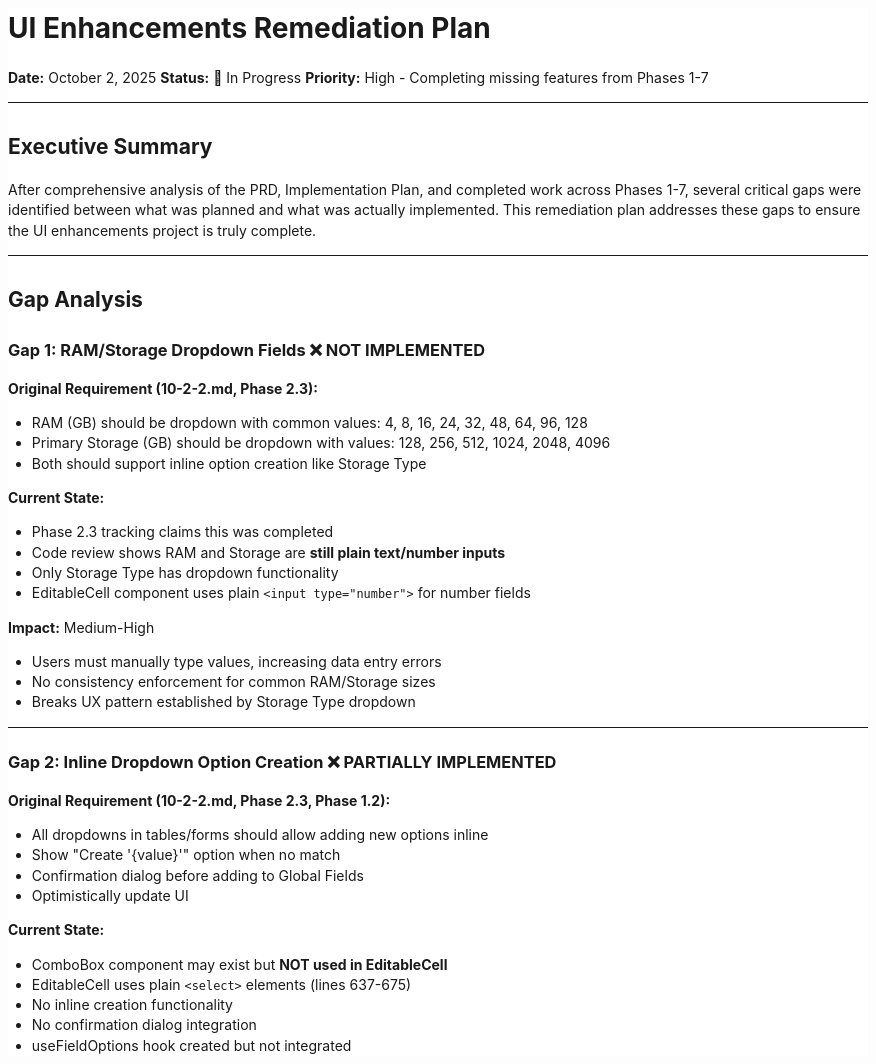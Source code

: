 # UI Enhancements Remediation Plan

**Date:** October 2, 2025
**Status:** 🔧 In Progress
**Priority:** High - Completing missing features from Phases 1-7

---

## Executive Summary

After comprehensive analysis of the PRD, Implementation Plan, and completed work across Phases 1-7, several critical gaps were identified between what was planned and what was actually implemented. This remediation plan addresses these gaps to ensure the UI enhancements project is truly complete.

---

## Gap Analysis

### Gap 1: RAM/Storage Dropdown Fields ❌ **NOT IMPLEMENTED**

**Original Requirement (10-2-2.md, Phase 2.3):**
- RAM (GB) should be dropdown with common values: 4, 8, 16, 24, 32, 48, 64, 96, 128
- Primary Storage (GB) should be dropdown with values: 128, 256, 512, 1024, 2048, 4096
- Both should support inline option creation like Storage Type

**Current State:**
- Phase 2.3 tracking claims this was completed
- Code review shows RAM and Storage are **still plain text/number inputs**
- Only Storage Type has dropdown functionality
- EditableCell component uses plain `<input type="number">` for number fields

**Impact:** Medium-High
- Users must manually type values, increasing data entry errors
- No consistency enforcement for common RAM/Storage sizes
- Breaks UX pattern established by Storage Type dropdown

---

### Gap 2: Inline Dropdown Option Creation ❌ **PARTIALLY IMPLEMENTED**

**Original Requirement (10-2-2.md, Phase 2.3, Phase 1.2):**
- All dropdowns in tables/forms should allow adding new options inline
- Show "Create '{value}'" option when no match
- Confirmation dialog before adding to Global Fields
- Optimistically update UI

**Current State:**
- ComboBox component may exist but **NOT used in EditableCell**
- EditableCell uses plain `<select>` elements (lines 637-675)
- No inline creation functionality
- No confirmation dialog integration
- useFieldOptions hook created but not integrated
